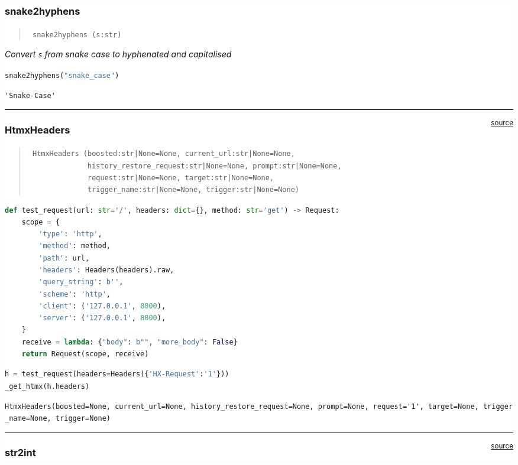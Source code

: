 ### snake2hyphens

>      snake2hyphens (s:str)

*Convert `s` from snake case to hyphenated and capitalised*

``` python
snake2hyphens("snake_case")
```

    'Snake-Case'

------------------------------------------------------------------------

<a
href="https://github.com/AnswerDotAI/fasthtml/blob/main/fasthtml/core.py#L60"
target="_blank" style="float:right; font-size:smaller">source</a>

### HtmxHeaders

>      HtmxHeaders (boosted:str|None=None, current_url:str|None=None,
>                   history_restore_request:str|None=None, prompt:str|None=None,
>                   request:str|None=None, target:str|None=None,
>                   trigger_name:str|None=None, trigger:str|None=None)

``` python
def test_request(url: str='/', headers: dict={}, method: str='get') -> Request:
    scope = {
        'type': 'http',
        'method': method,
        'path': url,
        'headers': Headers(headers).raw,
        'query_string': b'',
        'scheme': 'http',
        'client': ('127.0.0.1', 8000),
        'server': ('127.0.0.1', 8000),
    }
    receive = lambda: {"body": b"", "more_body": False}
    return Request(scope, receive)
```

``` python
h = test_request(headers=Headers({'HX-Request':'1'}))
_get_htmx(h.headers)
```

    HtmxHeaders(boosted=None, current_url=None, history_restore_request=None, prompt=None, request='1', target=None, trigger_name=None, trigger=None)

------------------------------------------------------------------------

<a
href="https://github.com/AnswerDotAI/fasthtml/blob/main/fasthtml/core.py#L70"
target="_blank" style="float:right; font-size:smaller">source</a>

### str2int
